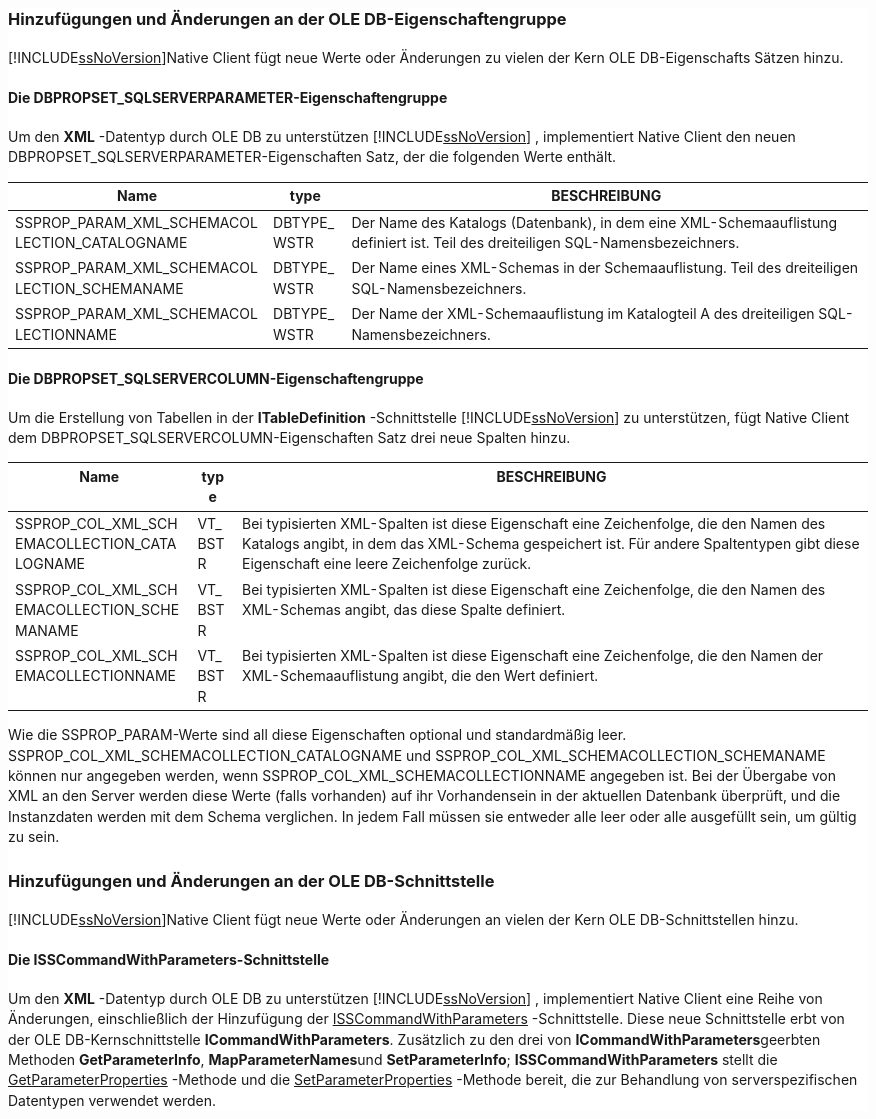 ### <a name="ole-db-property-set-additions-and-changes"></a>Hinzufügungen und Änderungen an der OLE DB-Eigenschaftengruppe  
 [!INCLUDE[ssNoVersion](../../../includes/ssnoversion-md.md)]Native Client fügt neue Werte oder Änderungen zu vielen der Kern OLE DB-Eigenschafts Sätzen hinzu.  
  
#### <a name="the-dbpropset_sqlserverparameter-property-set"></a>Die DBPROPSET_SQLSERVERPARAMETER-Eigenschaftengruppe  
 Um den **XML** -Datentyp durch OLE DB zu unterstützen [!INCLUDE[ssNoVersion](../../../includes/ssnoversion-md.md)] , implementiert Native Client den neuen DBPROPSET_SQLSERVERPARAMETER-Eigenschaften Satz, der die folgenden Werte enthält.  
  
|Name|type|BESCHREIBUNG|  
|----------|----------|-----------------|  
|SSPROP_PARAM_XML_SCHEMACOLLECTION_CATALOGNAME|DBTYPE_WSTR|Der Name des Katalogs (Datenbank), in dem eine XML-Schemaauflistung definiert ist. Teil des dreiteiligen SQL-Namensbezeichners.|  
|SSPROP_PARAM_XML_SCHEMACOLLECTION_SCHEMANAME|DBTYPE_WSTR|Der Name eines XML-Schemas in der Schemaauflistung. Teil des dreiteiligen SQL-Namensbezeichners.|  
|SSPROP_PARAM_XML_SCHEMACOLLECTIONNAME|DBTYPE_WSTR|Der Name der XML-Schemaauflistung im Katalogteil A des dreiteiligen SQL-Namensbezeichners.|  
  
#### <a name="the-dbpropset_sqlservercolumn-property-set"></a>Die DBPROPSET_SQLSERVERCOLUMN-Eigenschaftengruppe  
 Um die Erstellung von Tabellen in der **ITableDefinition** -Schnittstelle [!INCLUDE[ssNoVersion](../../../includes/ssnoversion-md.md)] zu unterstützen, fügt Native Client dem DBPROPSET_SQLSERVERCOLUMN-Eigenschaften Satz drei neue Spalten hinzu.  
  
|Name|type|BESCHREIBUNG|  
|----------|----------|-----------------|  
|SSPROP_COL_XML_SCHEMACOLLECTION_CATALOGNAME|VT_BSTR|Bei typisierten XML-Spalten ist diese Eigenschaft eine Zeichenfolge, die den Namen des Katalogs angibt, in dem das XML-Schema gespeichert ist. Für andere Spaltentypen gibt diese Eigenschaft eine leere Zeichenfolge zurück.|  
|SSPROP_COL_XML_SCHEMACOLLECTION_SCHEMANAME|VT_BSTR|Bei typisierten XML-Spalten ist diese Eigenschaft eine Zeichenfolge, die den Namen des XML-Schemas angibt, das diese Spalte definiert.|  
|SSPROP_COL_XML_SCHEMACOLLECTIONNAME|VT_BSTR|Bei typisierten XML-Spalten ist diese Eigenschaft eine Zeichenfolge, die den Namen der XML-Schemaauflistung angibt, die den Wert definiert.|  
  
 Wie die SSPROP_PARAM-Werte sind all diese Eigenschaften optional und standardmäßig leer. SSPROP_COL_XML_SCHEMACOLLECTION_CATALOGNAME und SSPROP_COL_XML_SCHEMACOLLECTION_SCHEMANAME können nur angegeben werden, wenn SSPROP_COL_XML_SCHEMACOLLECTIONNAME angegeben ist. Bei der Übergabe von XML an den Server werden diese Werte (falls vorhanden) auf ihr Vorhandensein in der aktuellen Datenbank überprüft, und die Instanzdaten werden mit dem Schema verglichen. In jedem Fall müssen sie entweder alle leer oder alle ausgefüllt sein, um gültig zu sein.  
  
### <a name="ole-db-interface-additions-and-changes"></a>Hinzufügungen und Änderungen an der OLE DB-Schnittstelle  
 [!INCLUDE[ssNoVersion](../../../includes/ssnoversion-md.md)]Native Client fügt neue Werte oder Änderungen an vielen der Kern OLE DB-Schnittstellen hinzu.  
  
#### <a name="the-isscommandwithparameters-interface"></a>Die ISSCommandWithParameters-Schnittstelle  
 Um den **XML** -Datentyp durch OLE DB zu unterstützen [!INCLUDE[ssNoVersion](../../../includes/ssnoversion-md.md)] , implementiert Native Client eine Reihe von Änderungen, einschließlich der Hinzufügung der [ISSCommandWithParameters](../../../relational-databases/native-client-ole-db-interfaces/isscommandwithparameters-ole-db.md) -Schnittstelle. Diese neue Schnittstelle erbt von der OLE DB-Kernschnittstelle **ICommandWithParameters**. Zusätzlich zu den drei von **ICommandWithParameters**geerbten Methoden **GetParameterInfo**, **MapParameterNames**und **SetParameterInfo**; **ISSCommandWithParameters** stellt die [GetParameterProperties](../../../relational-databases/native-client-ole-db-interfaces/isscommandwithparameters-getparameterproperties-ole-db.md) -Methode und die [SetParameterProperties](../../../relational-databases/native-client-ole-db-interfaces/isscommandwithparameters-setparameterproperties-ole-db.md) -Methode bereit, die zur Behandlung von serverspezifischen Datentypen verwendet werden.  
  